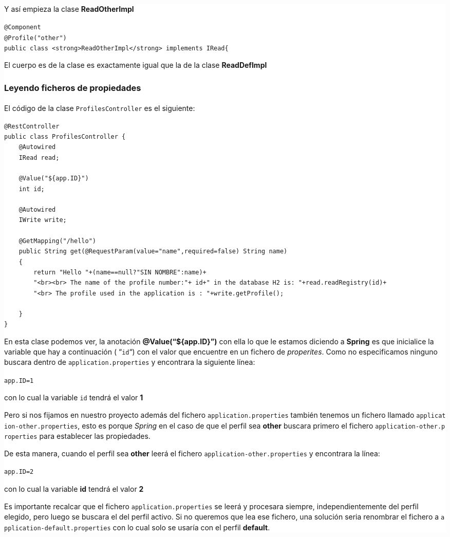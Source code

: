 Y así empieza la clase **ReadOtherImpl**

	@Component
	@Profile("other")
	public class <strong>ReadOtherImpl</strong> implements IRead{

El cuerpo es de la clase es exactamente igual que la de la clase **ReadDefImpl**

### Leyendo ficheros de propiedades

El código de la clase `ProfilesController` es el siguiente:

    @RestController
    public class ProfilesController {
    	@Autowired 
    	IRead read;
    	
    	@Value("${app.ID}")
    	int id;
    	
    	@Autowired
    	IWrite write;
    	
    	@GetMapping("/hello")
    	public String get(@RequestParam(value="name",required=false) String name)
    	{
            return "Hello "+(name==null?"SIN NOMBRE":name)+
            "<br><br> The name of the profile number:"+ id+" in the database H2 is: "+read.readRegistry(id)+
            "<br> The profile used in the application is : "+write.getProfile();
    				
    	}
    }
    

En esta clase podemos ver, la anotación **@Value(&#8220;${app.ID}&#8221;)** con ella lo que le estamos diciendo a **Spring** es que inicialice la variable que hay a continuación ( &#8220;`id`&#8220;) con el valor que encuentre en un fichero de _properites_. Como no especificamos ninguno buscara dentro de `application.properties` y encontrara la siguiente línea:

    app.ID=1
    

con lo cual la variable `id` tendrá el valor **1**

Pero si nos fijamos en nuestro proyecto además del fichero `application.properties` también tenemos un fichero llamado `application-other.properties`, esto es porque _Spring_ en el caso de que el perfil sea **other** buscara primero el fichero `application-other.properties` para establecer las propiedades.

De esta manera, cuando el perfil sea **other** leerá el fichero `application-other.properties` y encontrara la línea:

    app.ID=2
    

con lo cual la variable **id** tendrá el valor **2**

Es importante recalcar que el fichero `application.properties` se leerá y procesara siempre, independientemente del perfil elegido, pero luego se buscara el del perfil activo. Si no queremos que lea ese fichero, una solución seria renombrar el fichero a `application-default.properties` con lo cual solo se usaría con el perfil **default**.
